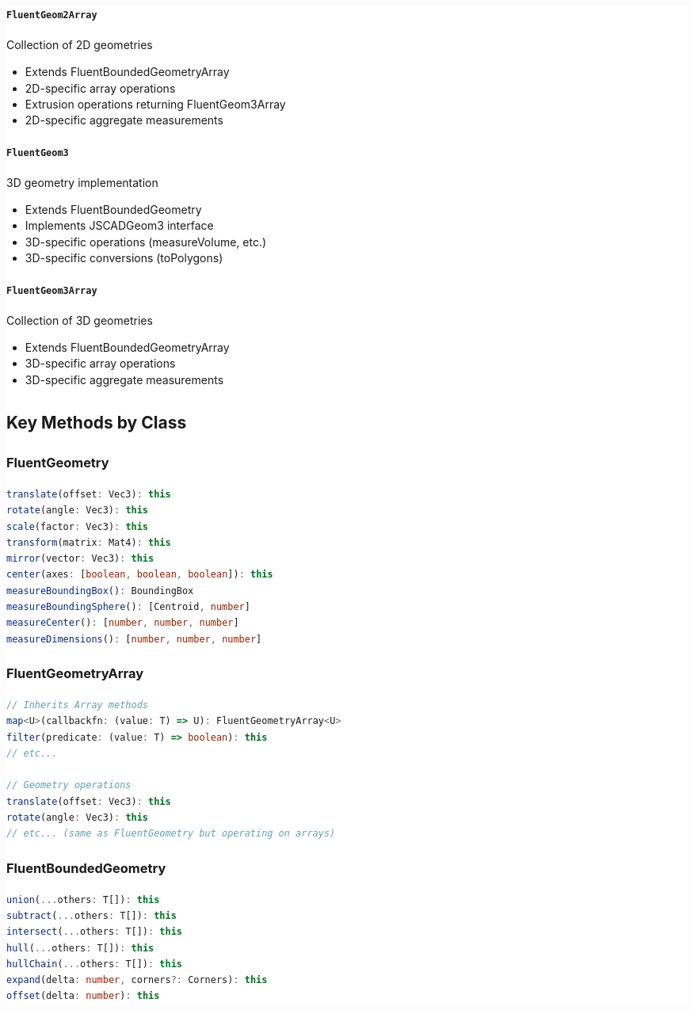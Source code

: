 #### `FluentGeom2Array`
Collection of 2D geometries
- Extends FluentBoundedGeometryArray<JSCADGeom2>
- 2D-specific array operations
- Extrusion operations returning FluentGeom3Array
- 2D-specific aggregate measurements

#### `FluentGeom3`
3D geometry implementation
- Extends FluentBoundedGeometry<JSCADGeom3>
- Implements JSCADGeom3 interface
- 3D-specific operations (measureVolume, etc.)
- 3D-specific conversions (toPolygons)

#### `FluentGeom3Array`
Collection of 3D geometries
- Extends FluentBoundedGeometryArray<JSCADGeom3>
- 3D-specific array operations
- 3D-specific aggregate measurements

## Key Methods by Class

### FluentGeometry<T>
```typescript
translate(offset: Vec3): this
rotate(angle: Vec3): this
scale(factor: Vec3): this
transform(matrix: Mat4): this
mirror(vector: Vec3): this
center(axes: [boolean, boolean, boolean]): this
measureBoundingBox(): BoundingBox
measureBoundingSphere(): [Centroid, number]
measureCenter(): [number, number, number]
measureDimensions(): [number, number, number]
```

### FluentGeometryArray<T>
```typescript
// Inherits Array methods
map<U>(callbackfn: (value: T) => U): FluentGeometryArray<U>
filter(predicate: (value: T) => boolean): this
// etc...

// Geometry operations
translate(offset: Vec3): this
rotate(angle: Vec3): this
// etc... (same as FluentGeometry but operating on arrays)
```

### FluentBoundedGeometry<T>
```typescript
union(...others: T[]): this
subtract(...others: T[]): this
intersect(...others: T[]): this
hull(...others: T[]): this
hullChain(...others: T[]): this
expand(delta: number, corners?: Corners): this
offset(delta: number): this
```
